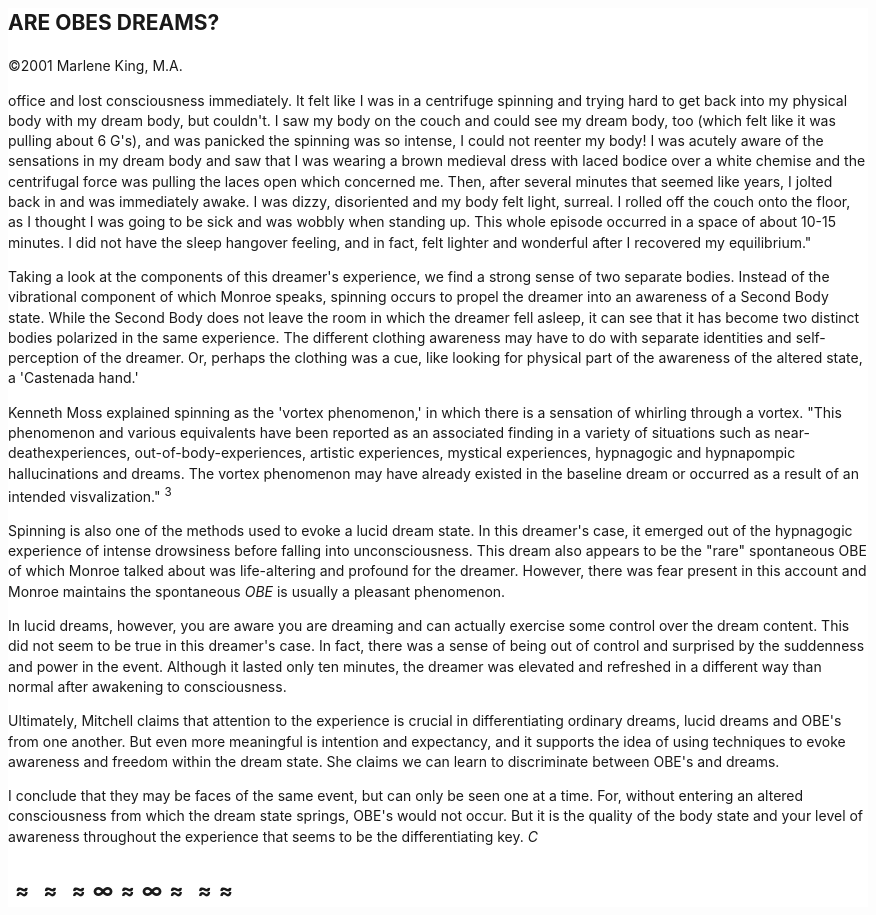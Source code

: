 ## ARE OBES DREAMS?

©2001 Marlene King, M.A.

office and lost consciousness immediately. It felt like I was in a centrifuge spinning and trying hard to get back into my physical body with my dream body, but couldn't. I saw my body on the couch and could see my dream body, too (which felt like it was pulling about 6 G's), and was panicked the spinning was so intense, I could not reenter my body! I was acutely aware of the sensations in my dream body and saw that I was wearing a brown medieval dress with laced bodice over a white chemise and the centrifugal force was pulling the laces open which concerned me. Then, after several minutes that seemed like years, I jolted back in and was immediately awake. I was dizzy, disoriented and my body felt light, surreal. I rolled off the couch onto the floor, as I thought I was going to be sick and was wobbly when standing up. This whole episode occurred in a space of about 10-15 minutes. I did not have the sleep hangover feeling, and in fact, felt lighter and wonderful after I recovered my equilibrium."

Taking a look at the components of this dreamer's experience, we find a strong sense of two separate bodies. Instead of the vibrational component of which Monroe speaks, spinning occurs to propel the dreamer into an awareness of a Second Body state. While the Second Body does not leave the room in which the dreamer fell asleep, it can see that it has become two distinct bodies polarized in the same experience. The different clothing awareness may have to do with separate identities and self- perception of the dreamer. Or, perhaps the clothing was a cue, like looking for physical part of the awareness of the altered state, a 'Castenada hand.'

Kenneth Moss explained spinning as the 'vortex phenomenon,' in which there is a sensation of whirling through a vortex. "This phenomenon and various equivalents have been reported as an associated finding in a variety of situations such as near-deathexperiences, out-of-body-experiences, artistic experiences, mystical experiences, hypnagogic and hypnapompic hallucinations and dreams. The vortex phenomenon may have already existed in the baseline dream or occurred as a result of an intended visvalization." ${ }^{3}$

Spinning is also one of the methods used to evoke a lucid dream state. In this dreamer's case, it emerged out of the hypnagogic experience of intense drowsiness before falling into unconsciousness. This dream also appears to be the "rare" spontaneous OBE of which Monroe talked about was life-altering and profound for the dreamer. However, there was fear present in this account and Monroe maintains the spontaneous $O B E$ is usually a pleasant phenomenon.

In lucid dreams, however, you are aware you are dreaming and can actually exercise some control over the dream content. This did not seem to be true in this dreamer's case. In fact, there was a sense of being out of control and surprised by the suddenness and power in the event. Although it lasted only ten minutes, the dreamer was elevated and refreshed in a different way than normal after awakening to consciousness.

Ultimately, Mitchell claims that attention to the experience is crucial in differentiating ordinary dreams, lucid dreams and OBE's from one another. But even more meaningful is intention and expectancy, and it supports the idea of using techniques to evoke awareness and freedom within the dream state. She claims we can learn to discriminate between OBE's and dreams.

I conclude that they may be faces of the same event, but can only be seen one at a time. For, without entering an altered consciousness from which the dream state springs, OBE's would not occur. But it is the quality of the body state and your level of awareness throughout the experience that seems to be the differentiating key. $C$

## $\approx \approx \approx \infty \approx \infty \approx \approx \approx$

